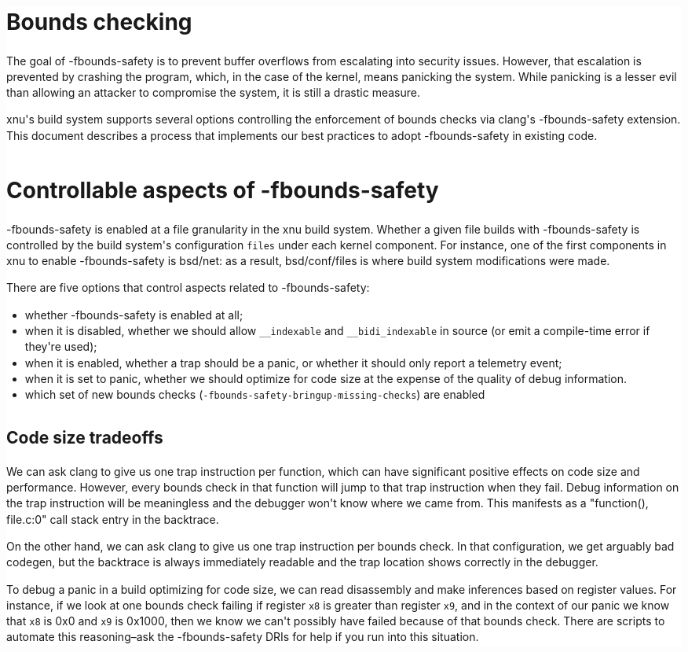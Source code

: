 # Bounds checking

The goal of -fbounds-safety is to prevent buffer overflows from escalating into
security issues. However, that escalation is prevented by crashing the program,
which, in the case of the kernel, means panicking the system. While panicking
is a lesser evil than allowing an attacker to compromise the system, it is
still a drastic measure.

xnu's build system supports several options controlling the enforcement of
bounds checks via clang's -fbounds-safety extension. This document describes a
process that implements our best practices to adopt -fbounds-safety in existing
code.

# Controllable aspects of -fbounds-safety

-fbounds-safety is enabled at a file granularity in the xnu build system.
Whether a given file builds with -fbounds-safety is controlled by the build
system's configuration `files` under each kernel component. For instance, one of
the first components in xnu to enable -fbounds-safety is bsd/net: as a result,
bsd/conf/files is where build system modifications were made.

There are five options that control aspects related to -fbounds-safety:

* whether -fbounds-safety is enabled at all;
* when it is disabled, whether we should allow `__indexable` and
  `__bidi_indexable` in source (or emit a compile-time error if they're used);
* when it is enabled, whether a trap should be a panic, or whether it should
  only report a telemetry event;
* when it is set to panic, whether we should optimize for code size at the
  expense of the quality of debug information.
* which set of new bounds checks (`-fbounds-safety-bringup-missing-checks`) are enabled

## Code size tradeoffs

We can ask clang to give us one trap instruction per function, which can have
significant positive effects on code size and performance. However, every bounds
check in that function will jump to that trap instruction when they fail. Debug
information on the trap instruction will be meaningless and the debugger won't
know where we came from. This manifests as a "function(), file.c:0" call stack
entry in the backtrace.

On the other hand, we can ask clang to give us one trap instruction per bounds
check. In that configuration, we get arguably bad codegen, but the backtrace is
always immediately readable and the trap location shows correctly in the
debugger.

To debug a panic in a build optimizing for code size, we can read disassembly
and make inferences based on register values. For instance, if we look at one
bounds check failing if register `x8` is greater than register `x9`, and in the
context of our panic we know that `x8` is 0x0 and `x9` is 0x1000, then we know
we can't possibly have failed because of that bounds check. There are scripts
to automate this reasoning–ask the -fbounds-safety DRIs for help if you run into
this situation.
